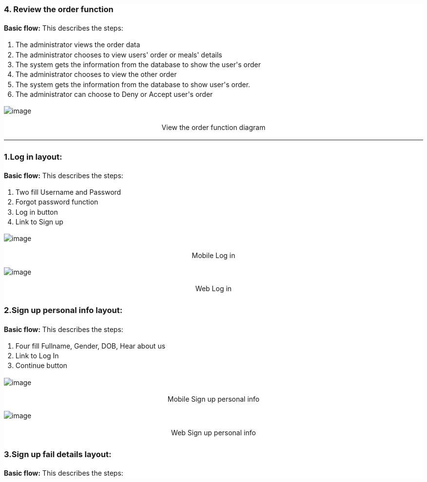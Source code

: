 ### 4. Review the order function

**Basic flow:**
This describes the steps:

1. The administrator views the order data
2. The administrator chooses to view users' order or meals' details
3. The system gets the information from the database to show the user's order
4. The administrator chooses to view the other order
5. The system gets the information from the database to show user's order.
6. The administrator can choose to Deny or Accept user's order

![image](Admin/Activities/4.Review%20Order.png)
<p style align="center"> View the order function diagram </p>


---

### 1.Log in layout:

**Basic flow:**
This describes the steps:

1. Two fill Username and Password
2. Forgot password function
3. Log in button
4. Link to Sign up

![image](Layout/Mobile_Sign_In.png)
<p style align="center"> Mobile Log in </p>

![image](Layout/Web_SIGN_IN.png)
<p style align="center"> Web Log in </p>

### 2.Sign up personal info layout:

**Basic flow:**
This describes the steps:

1. Four fill Fullname, Gender, DOB, Hear about us
2. Link to Log In
3. Continue button

![image](Layout/Mobile_Sign_Up.png)
<p style align="center"> Mobile Sign up personal info </p>

![image](Layout/Web_SIGN_UP.png)
<p style align="center"> Web Sign up personal info </p>

### 3.Sign up fail details layout:

**Basic flow:**
This describes the steps:
